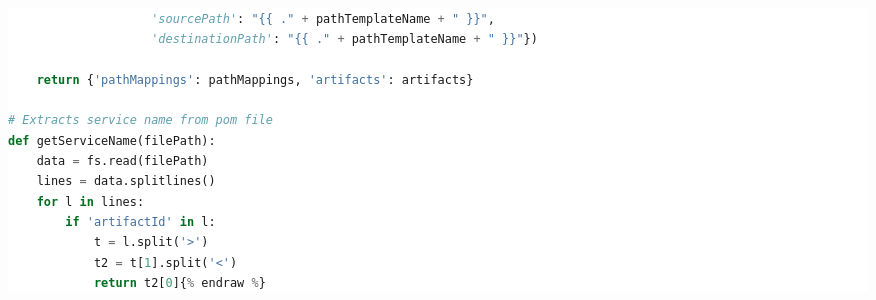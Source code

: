 ```python
                    'sourcePath': "{{ ." + pathTemplateName + " }}",
                    'destinationPath': "{{ ." + pathTemplateName + " }}"})

    return {'pathMappings': pathMappings, 'artifacts': artifacts}

# Extracts service name from pom file
def getServiceName(filePath):
    data = fs.read(filePath)
    lines = data.splitlines()
    for l in lines:
        if 'artifactId' in l:
            t = l.split('>')
            t2 = t[1].split('<')
            return t2[0]{% endraw %}
```
